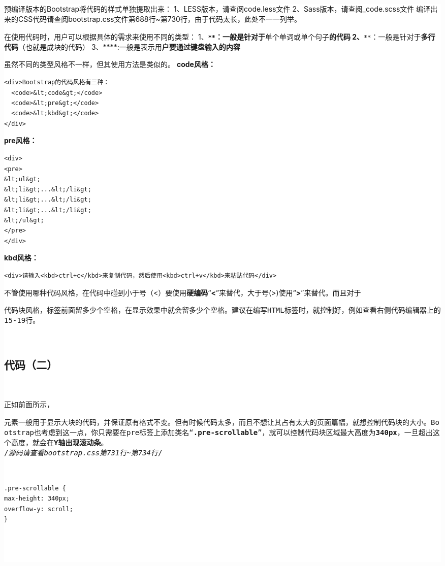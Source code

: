 预编译版本的Bootstrap将代码的样式单独提取出来：
1、LESS版本，请查阅code.less文件
2、Sass版本，请查阅_code.scss文件
编译出来的CSS代码请查阅bootstrap.css文件第688行~第730行，由于代码太长，此处不一一列举。

在使用代码时，用户可以根据具体的需求来使用不同的类型：
1、**`**`：一般是针对于**单个单词或单个句子**的代码
2、**`**`：一般是针对于**多行代码**（也就是成块的代码）
3、****:一般是表示用**户要通过键盘输入的内容**

虽然不同的类型风格不一样，但其使用方法是类似的。
**code风格：**

```
<div>Bootstrap的代码风格有三种：
  <code>&lt;code&gt;</code>
  <code>&lt;pre&gt;</code>
  <code>&lt;kbd&gt;</code>
</div>
```

**pre风格：**

```
<div>
<pre>
&lt;ul&gt;
&lt;li&gt;...&lt;/li&gt;
&lt;li&gt;...&lt;/li&gt;
&lt;li&gt;...&lt;/li&gt;
&lt;/ul&gt;
</pre>
</div>
```

**kbd风格：**

```
<div>请输入<kbd>ctrl+c</kbd>来复制代码，然后使用<kbd>ctrl+v</kbd>来粘贴代码</div>
```

不管使用哪种代码风格，在代码中碰到小于号（<）要使用**硬编码**“**<**”来替代，大于号(>)使用“**>**”来替代。而且对于<pre>代码块风格，标签前面留多少个空格，在显示效果中就会留多少个空格。建议在编写HTML标签时，就控制好，例如查看右侧代码编辑器上的15-19行。





## 代码（二）

正如前面所示，<pre>元素一般用于显示大块的代码，并保证原有格式不变。但有时候代码太多，而且不想让其占有太大的页面篇幅，就想控制代码块的大小。Bootstrap也考虑到这一点，你只需要在pre标签上添加类名“**.pre-scrollable**”，就可以控制代码块区域最大高度为**340px**，一旦超出这个高度，就会在**Y轴出现滚动条**。
/*源码请查看bootstrap.css第731行~第734行*/

```
.pre-scrollable {
max-height: 340px;
overflow-y: scroll;
}
```
